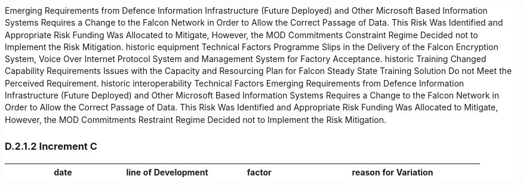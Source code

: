 </Td>
<td>
Emerging Requirements from Defence Information Infrastructure (Future Deployed) and Other Microsoft Based Information Systems Requires a Change to the Falcon Network in Order to Allow the Correct Passage of Data. This Risk Was Identified and Appropriate Risk Funding Was Allocated to Mitigate, However, the MOD Commitments Constraint Regime Decided not to Implement the Risk Mitigation.
</Td>
</Tr>
<tr>
<td>historic</Td>
<td>equipment</Td>
<td>
Technical Factors
</Td>
<td>
Programme Slips in the Delivery of the Falcon Encryption System, Voice Over Internet Protocol System and Management System for Factory Acceptance.
</Td>
</Tr>
<tr>
<td>historic</Td>
<td>
Training
</Td>
<td>
Changed Capability Requirements
</Td>
<td>
Issues with the Capacity and Resourcing Plan for Falcon Steady State Training Solution Do not Meet the Perceived Requirement.
</Td>
</Tr>
<tr>
<td>historic</Td>
<td>interoperability</Td>
<td>
Technical Factors
</Td>
<td>
Emerging Requirements from Defence Information Infrastructure (Future Deployed) and Other Microsoft Based Information Systems Requires a Change to the Falcon Network in Order to Allow the Correct Passage of Data. This Risk Was Identified and Appropriate Risk Funding Was Allocated to Mitigate, However, the MOD Commitments Restraint Regime Decided not to Implement the Risk Mitigation.
</Td>
</Tr>
</Tbody>
</Table>

### D.2.1.2 Increment C

<table>
<colgroup>
<col Style="Width: 24%" />
<col Style="Width: 19%" />
<col Style="Width: 19%" />
<col Style="Width: 36%" />
</Colgroup>
<thead>
<tr>
<th>date</Th>
<th>line of Development</Th>
<th>factor</Th>
<th>reason for Variation</Th>
</Tr>